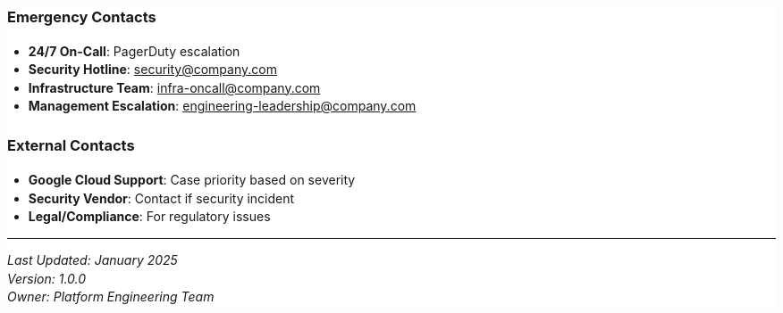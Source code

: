 ### Emergency Contacts

- **24/7 On-Call**: PagerDuty escalation
- **Security Hotline**: security@company.com
- **Infrastructure Team**: infra-oncall@company.com
- **Management Escalation**: engineering-leadership@company.com

### External Contacts

- **Google Cloud Support**: Case priority based on severity
- **Security Vendor**: Contact if security incident
- **Legal/Compliance**: For regulatory issues

---

*Last Updated: January 2025*  
*Version: 1.0.0*  
*Owner: Platform Engineering Team*